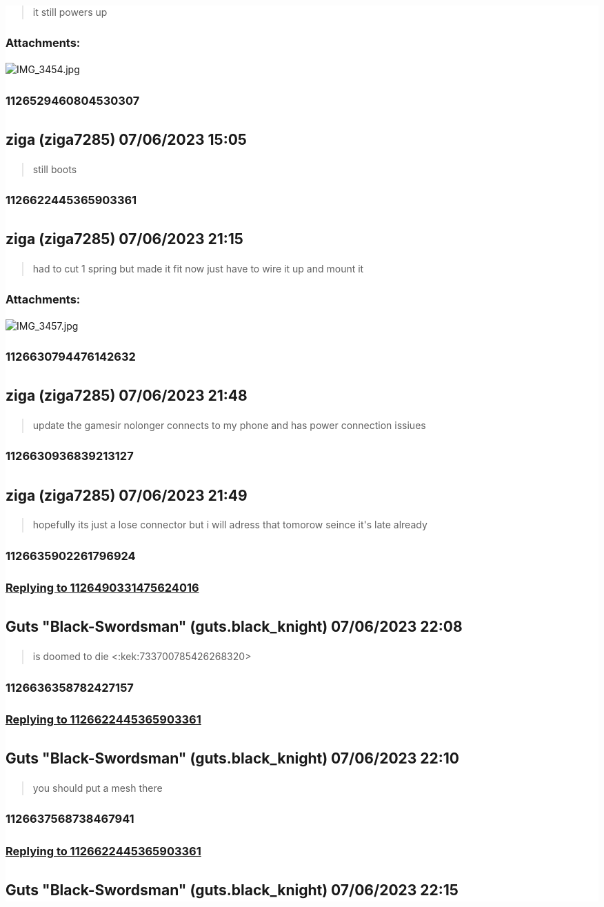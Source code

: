 > it still powers up
### Attachments: 
![IMG_3454.jpg](https://yuzudiscordbackup.s3.us-west-2.amazonaws.com/files-media/1126529242843316256_IMG_3454.jpg)

### 1126529460804530307
## ziga (ziga7285) 07/06/2023 15:05 

> still boots

### 1126622445365903361
## ziga (ziga7285) 07/06/2023 21:15 

> had to cut 1 spring but made it fit now just have to wire it up and mount it
### Attachments: 
![IMG_3457.jpg](https://yuzudiscordbackup.s3.us-west-2.amazonaws.com/files-media/1126622445365903361_IMG_3457.jpg)

### 1126630794476142632
## ziga (ziga7285) 07/06/2023 21:48 

> update the gamesir nolonger connects to my phone  and has power connection issiues

### 1126630936839213127
## ziga (ziga7285) 07/06/2023 21:49 

> hopefully its just a lose connector but i will adress that tomorow seince it's late already

### 1126635902261796924
### [Replying to 1126490331475624016](#1126490331475624016)
## Guts "Black-Swordsman" (guts.black_knight) 07/06/2023 22:08 

> is doomed to die <:kek:733700785426268320>

### 1126636358782427157
### [Replying to 1126622445365903361](#1126622445365903361)
## Guts "Black-Swordsman" (guts.black_knight) 07/06/2023 22:10 

> you should put a mesh there

### 1126637568738467941
### [Replying to 1126622445365903361](#1126622445365903361)
## Guts "Black-Swordsman" (guts.black_knight) 07/06/2023 22:15 
